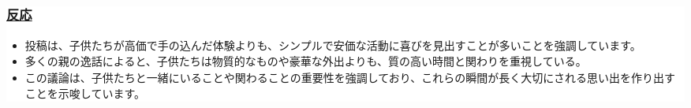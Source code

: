 ### [反応](https://news.ycombinator.com/item?id=41671145)

- 投稿は、子供たちが高価で手の込んだ体験よりも、シンプルで安価な活動に喜びを見出すことが多いことを強調しています。
- 多くの親の逸話によると、子供たちは物質的なものや豪華な外出よりも、質の高い時間と関わりを重視している。
- この議論は、子供たちと一緒にいることや関わることの重要性を強調しており、これらの瞬間が長く大切にされる思い出を作り出すことを示唆しています。

<head>
  <meta property="og:title" content="AIにうんざりしている" />
  <meta property="og:type" content="website" />
  <meta property="og:image" content="https://og.cho.sh/api/og/?title=AI%E3%81%AB%E3%81%86%E3%82%93%E3%81%96%E3%82%8A%E3%81%97%E3%81%A6%E3%81%84%E3%82%8B&subheading=2024%E5%B9%B49%E6%9C%8827%E6%97%A5%E9%87%91%E6%9B%9C%E6%97%A5%3A%20%E3%83%8F%E3%83%83%E3%82%AB%E3%83%BC%E3%83%8B%E3%83%A5%E3%83%BC%E3%82%B9%E3%81%BE%E3%81%A8%E3%82%81" />
</head>
